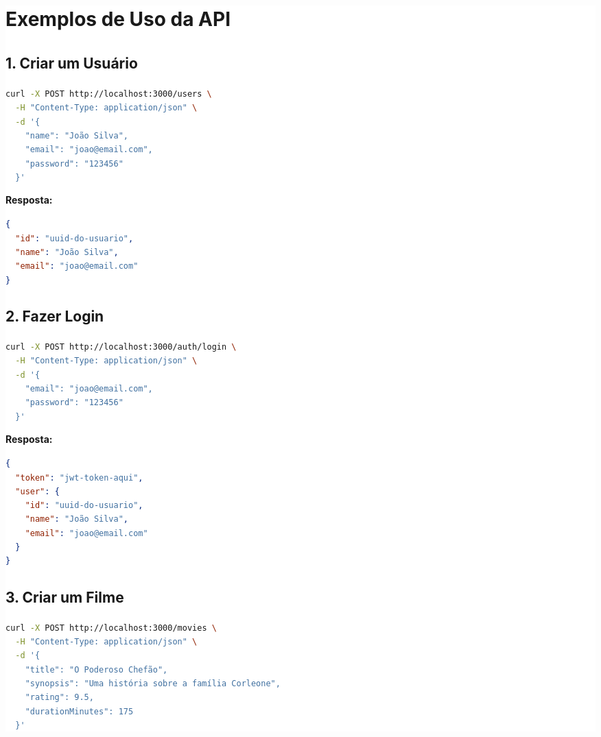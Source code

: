 # Exemplos de Uso da API

## 1. Criar um Usuário

```bash
curl -X POST http://localhost:3000/users \
  -H "Content-Type: application/json" \
  -d '{
    "name": "João Silva",
    "email": "joao@email.com",
    "password": "123456"
  }'
```

**Resposta:**
```json
{
  "id": "uuid-do-usuario",
  "name": "João Silva",
  "email": "joao@email.com"
}
```

## 2. Fazer Login

```bash
curl -X POST http://localhost:3000/auth/login \
  -H "Content-Type: application/json" \
  -d '{
    "email": "joao@email.com",
    "password": "123456"
  }'
```

**Resposta:**
```json
{
  "token": "jwt-token-aqui",
  "user": {
    "id": "uuid-do-usuario",
    "name": "João Silva",
    "email": "joao@email.com"
  }
}
```

## 3. Criar um Filme

```bash
curl -X POST http://localhost:3000/movies \
  -H "Content-Type: application/json" \
  -d '{
    "title": "O Poderoso Chefão",
    "synopsis": "Uma história sobre a família Corleone",
    "rating": 9.5,
    "durationMinutes": 175
  }'
```
